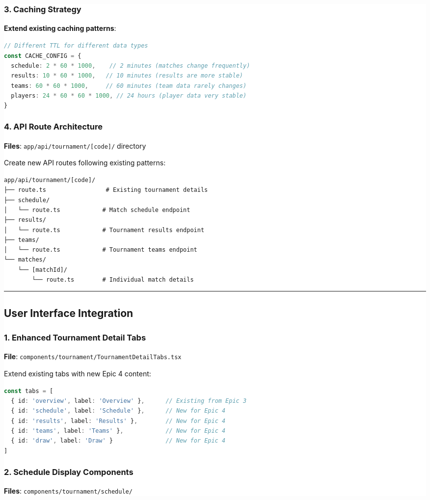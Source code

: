 ### 3. Caching Strategy
**Extend existing caching patterns**:

```typescript
// Different TTL for different data types
const CACHE_CONFIG = {
  schedule: 2 * 60 * 1000,    // 2 minutes (matches change frequently)
  results: 10 * 60 * 1000,   // 10 minutes (results are more stable)
  teams: 60 * 60 * 1000,     // 60 minutes (team data rarely changes)
  players: 24 * 60 * 60 * 1000, // 24 hours (player data very stable)
}
```

### 4. API Route Architecture
**Files**: `app/api/tournament/[code]/` directory

Create new API routes following existing patterns:

```
app/api/tournament/[code]/
├── route.ts                 # Existing tournament details
├── schedule/
│   └── route.ts            # Match schedule endpoint
├── results/
│   └── route.ts            # Tournament results endpoint
├── teams/
│   └── route.ts            # Tournament teams endpoint
└── matches/
    └── [matchId]/
        └── route.ts        # Individual match details
```

---

## User Interface Integration

### 1. Enhanced Tournament Detail Tabs
**File**: `components/tournament/TournamentDetailTabs.tsx`

Extend existing tabs with new Epic 4 content:

```typescript
const tabs = [
  { id: 'overview', label: 'Overview' },      // Existing from Epic 3
  { id: 'schedule', label: 'Schedule' },      // New for Epic 4
  { id: 'results', label: 'Results' },        // New for Epic 4
  { id: 'teams', label: 'Teams' },            // New for Epic 4
  { id: 'draw', label: 'Draw' }               // New for Epic 4
]
```

### 2. Schedule Display Components
**Files**: `components/tournament/schedule/`
